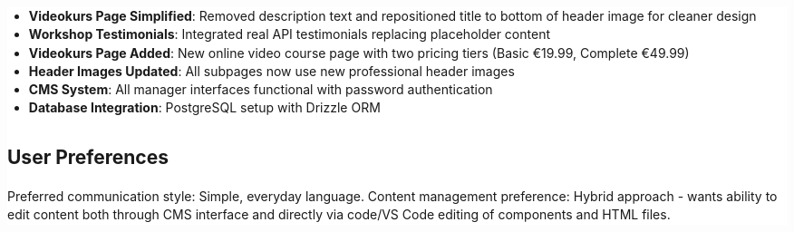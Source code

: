 - **Videokurs Page Simplified**: Removed description text and repositioned title to bottom of header image for cleaner design
- **Workshop Testimonials**: Integrated real API testimonials replacing placeholder content
- **Videokurs Page Added**: New online video course page with two pricing tiers (Basic €19.99, Complete €49.99)
- **Header Images Updated**: All subpages now use new professional header images
- **CMS System**: All manager interfaces functional with password authentication
- **Database Integration**: PostgreSQL setup with Drizzle ORM

## User Preferences

Preferred communication style: Simple, everyday language.
Content management preference: Hybrid approach - wants ability to edit content both through CMS interface and directly via code/VS Code editing of components and HTML files.